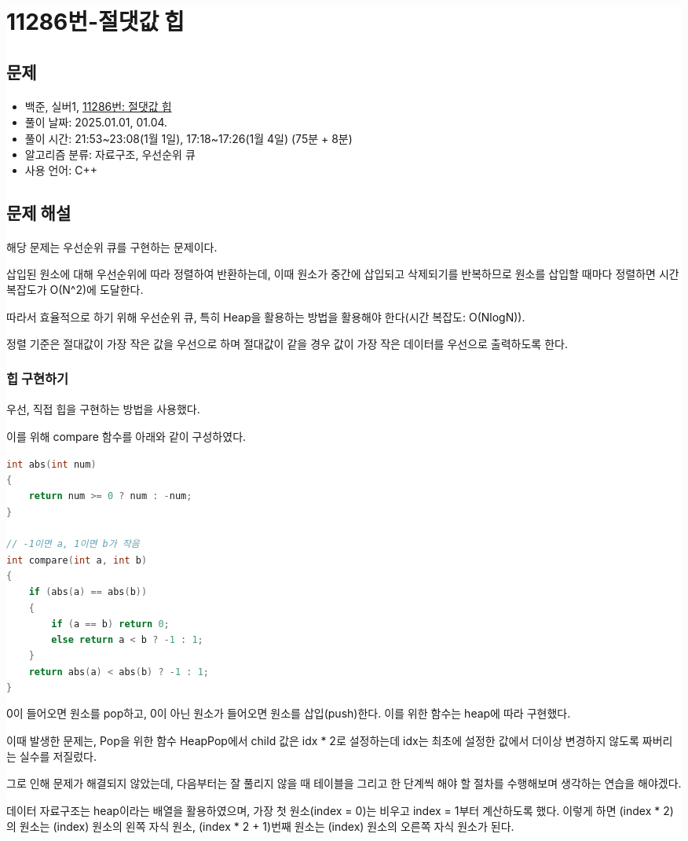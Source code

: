 # 11286번-절댓값 힙

## 문제

- 백준, 실버1, [11286번: 절댓값 힙](https://www.acmicpc.net/problem/11286)
- 풀이 날짜: 2025.01.01, 01.04.
- 풀이 시간: 21:53~23:08(1월 1일), 17:18~17:26(1월 4일) (75분 + 8분)
- 알고리즘 분류: 자료구조, 우선순위 큐
- 사용 언어: C++

## 문제 해설

해당 문제는 우선순위 큐를 구현하는 문제이다.

삽입된 원소에 대해 우선순위에 따라 정렬하여 반환하는데, 이때 원소가 중간에 삽입되고 삭제되기를 반복하므로 원소를 삽입할 때마다 정렬하면 시간 복잡도가 O(N^2)에 도달한다.

따라서 효율적으로 하기 위해 우선순위 큐, 특히 Heap을 활용하는 방법을 활용해야 한다(시간 복잡도: O(NlogN)).

정렬 기준은 절대값이 가장 작은 값을 우선으로 하며 절대값이 같을 경우 값이 가장 작은 데이터를 우선으로 출력하도록 한다.

### 힙 구현하기

우선, 직접 힙을 구현하는 방법을 사용했다.

이를 위해 compare 함수를 아래와 같이 구성하였다.

```cpp
int abs(int num)
{
    return num >= 0 ? num : -num;
}

// -1이면 a, 1이면 b가 작음
int compare(int a, int b)
{
    if (abs(a) == abs(b))
    {
        if (a == b) return 0;
        else return a < b ? -1 : 1;
    }
    return abs(a) < abs(b) ? -1 : 1;
}
```

0이 들어오면 원소를 pop하고, 0이 아닌 원소가 들어오면 원소를 삽입(push)한다. 이를 위한 함수는 heap에 따라 구현했다.

이때 발생한 문제는, Pop을 위한 함수 HeapPop에서 child 값은 idx * 2로 설정하는데 idx는 최초에 설정한 값에서 더이상 변경하지 않도록 짜버리는 실수를 저질렀다.

그로 인해 문제가 해결되지 않았는데, 다음부터는 잘 풀리지 않을 때 테이블을 그리고 한 단계씩 해야 할 절차를 수행해보며 생각하는 연습을 해야겠다.

데이터 자료구조는 heap이라는 배열을 활용하였으며, 가장 첫 원소(index = 0)는 비우고 index = 1부터 계산하도록 했다. 이렇게 하면 (index * 2)의 원소는 (index) 원소의 왼쪽 자식 원소, (index * 2 + 1)번째 원소는 (index) 원소의 오른쪽 자식 원소가 된다.
